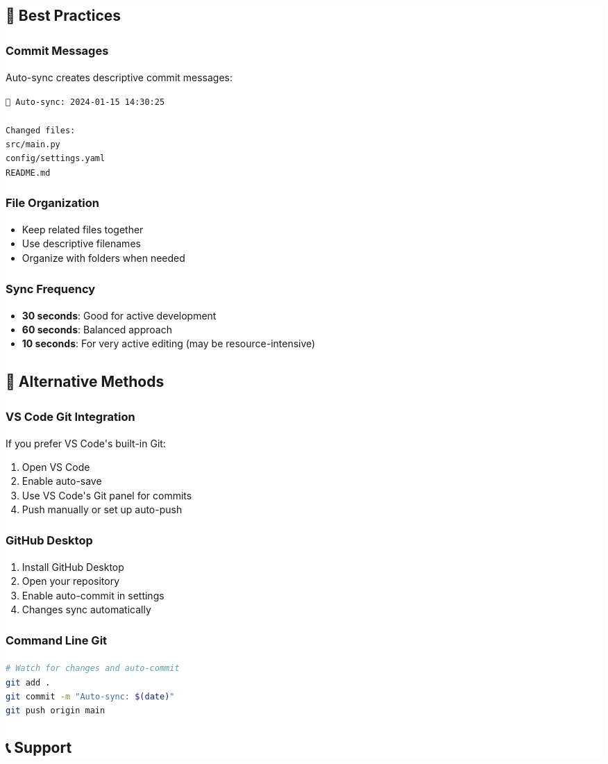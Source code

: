 ## 🎯 Best Practices

### **Commit Messages**
Auto-sync creates descriptive commit messages:
```
🔄 Auto-sync: 2024-01-15 14:30:25

Changed files:
src/main.py
config/settings.yaml
README.md
```

### **File Organization**
- Keep related files together
- Use descriptive filenames
- Organize with folders when needed

### **Sync Frequency**
- **30 seconds**: Good for active development
- **60 seconds**: Balanced approach
- **10 seconds**: For very active editing (may be resource-intensive)

## 🔄 Alternative Methods

### **VS Code Git Integration**
If you prefer VS Code's built-in Git:
1. Open VS Code
2. Enable auto-save
3. Use VS Code's Git panel for commits
4. Push manually or set up auto-push

### **GitHub Desktop**
1. Install GitHub Desktop
2. Open your repository
3. Enable auto-commit in settings
4. Changes sync automatically

### **Command Line Git**
```bash
# Watch for changes and auto-commit
git add .
git commit -m "Auto-sync: $(date)"
git push origin main
```

## 📞 Support
